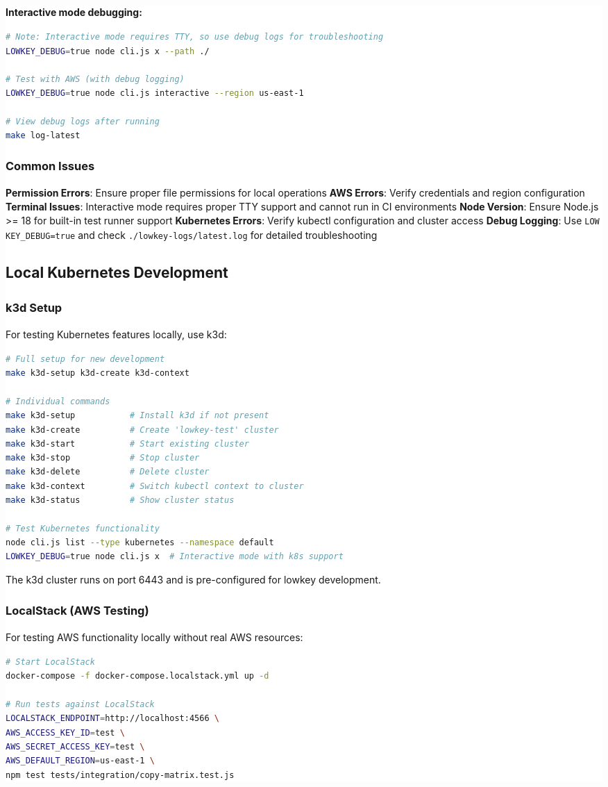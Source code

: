 **Interactive mode debugging:**
```bash
# Note: Interactive mode requires TTY, so use debug logs for troubleshooting
LOWKEY_DEBUG=true node cli.js x --path ./

# Test with AWS (with debug logging)
LOWKEY_DEBUG=true node cli.js interactive --region us-east-1

# View debug logs after running
make log-latest
```

### Common Issues

**Permission Errors**: Ensure proper file permissions for local operations
**AWS Errors**: Verify credentials and region configuration
**Terminal Issues**: Interactive mode requires proper TTY support and cannot run in CI environments
**Node Version**: Ensure Node.js >= 18 for built-in test runner support
**Kubernetes Errors**: Verify kubectl configuration and cluster access
**Debug Logging**: Use `LOWKEY_DEBUG=true` and check `./lowkey-logs/latest.log` for detailed troubleshooting

## Local Kubernetes Development

### k3d Setup

For testing Kubernetes features locally, use k3d:

```bash
# Full setup for new development
make k3d-setup k3d-create k3d-context

# Individual commands
make k3d-setup           # Install k3d if not present
make k3d-create          # Create 'lowkey-test' cluster
make k3d-start           # Start existing cluster
make k3d-stop            # Stop cluster
make k3d-delete          # Delete cluster
make k3d-context         # Switch kubectl context to cluster
make k3d-status          # Show cluster status

# Test Kubernetes functionality
node cli.js list --type kubernetes --namespace default
LOWKEY_DEBUG=true node cli.js x  # Interactive mode with k8s support
```

The k3d cluster runs on port 6443 and is pre-configured for lowkey development.

### LocalStack (AWS Testing)

For testing AWS functionality locally without real AWS resources:

```bash
# Start LocalStack
docker-compose -f docker-compose.localstack.yml up -d

# Run tests against LocalStack
LOCALSTACK_ENDPOINT=http://localhost:4566 \
AWS_ACCESS_KEY_ID=test \
AWS_SECRET_ACCESS_KEY=test \
AWS_DEFAULT_REGION=us-east-1 \
npm test tests/integration/copy-matrix.test.js
```
